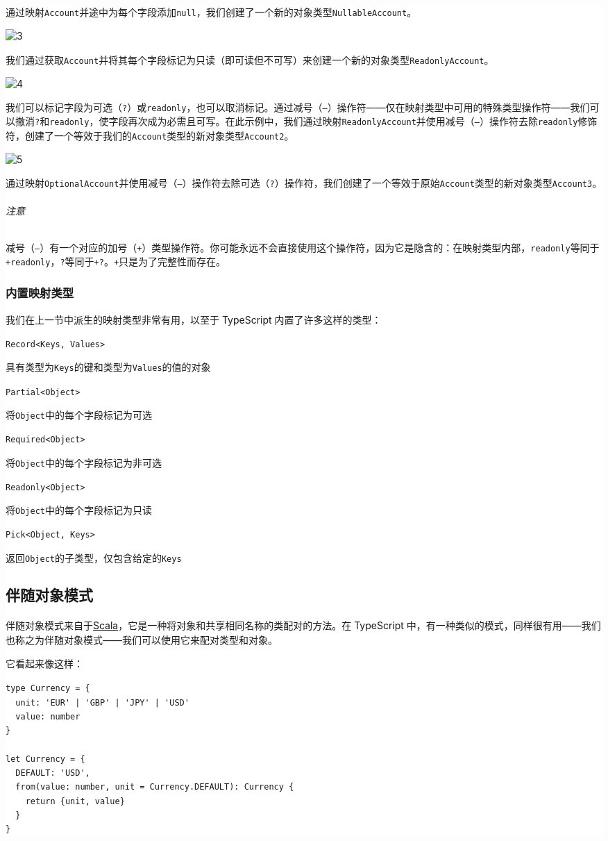通过映射`Account`并途中为每个字段添加`null`，我们创建了一个新的对象类型`NullableAccount`。

![3](img/#co_advanced_types_CO5-3)

我们通过获取`Account`并将其每个字段标记为只读（即可读但不可写）来创建一个新的对象类型`ReadonlyAccount`。

![4](img/#co_advanced_types_CO5-4)

我们可以标记字段为可选（`?`）或`readonly`，也可以取消标记。通过减号（`–`）操作符——仅在映射类型中可用的特殊类型操作符——我们可以撤消`?`和`readonly`，使字段再次成为必需且可写。在此示例中，我们通过映射`ReadonlyAccount`并使用减号（`–`）操作符去除`readonly`修饰符，创建了一个等效于我们的`Account`类型的新对象类型`Account2`。

![5](img/#co_advanced_types_CO5-5)

通过映射`OptionalAccount`并使用减号（`–`）操作符去除可选（`?`）操作符，我们创建了一个等效于原始`Account`类型的新对象类型`Account3`。

###### 注意

减号（`–`）有一个对应的加号（`+`）类型操作符。你可能永远不会直接使用这个操作符，因为它是隐含的：在映射类型内部，`readonly`等同于`+readonly`，`?`等同于`+?`。`+`只是为了完整性而存在。

### 内置映射类型

我们在上一节中派生的映射类型非常有用，以至于 TypeScript 内置了许多这样的类型：

`Record<Keys, Values>`

具有类型为`Keys`的键和类型为`Values`的值的对象

`Partial<Object>`

将`Object`中的每个字段标记为可选

`Required<Object>`

将`Object`中的每个字段标记为非可选

`Readonly<Object>`

将`Object`中的每个字段标记为只读

`Pick<Object, Keys>`

返回`Object`的子类型，仅包含给定的`Keys`

## 伴随对象模式

伴随对象模式来自于[Scala](http://bit.ly/2I9Nqg2)，它是一种将对象和共享相同名称的类配对的方法。在 TypeScript 中，有一种类似的模式，同样很有用——我们也称之为伴随对象模式——我们可以使用它来配对类型和对象。

它看起来像这样：

```
type Currency = {
  unit: 'EUR' | 'GBP' | 'JPY' | 'USD'
  value: number
}

let Currency = {
  DEFAULT: 'USD',
  from(value: number, unit = Currency.DEFAULT): Currency {
    return {unit, value}
  }
}
```
